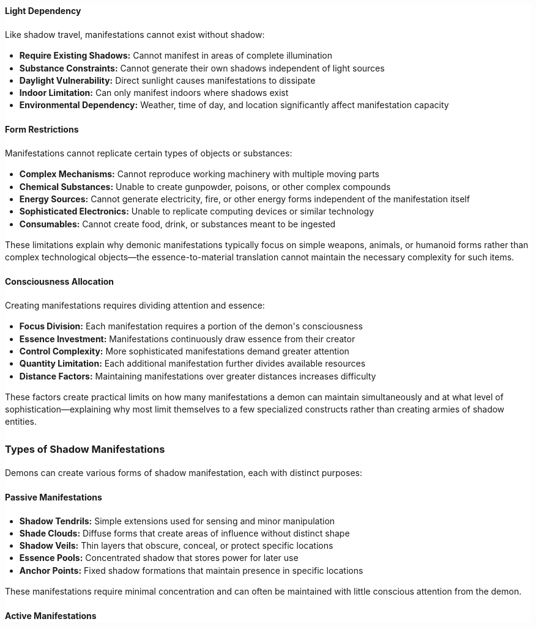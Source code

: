 #### Light Dependency

Like shadow travel, manifestations cannot exist without shadow:

- **Require Existing Shadows:** Cannot manifest in areas of complete illumination
- **Substance Constraints:** Cannot generate their own shadows independent of light sources
- **Daylight Vulnerability:** Direct sunlight causes manifestations to dissipate
- **Indoor Limitation:** Can only manifest indoors where shadows exist
- **Environmental Dependency:** Weather, time of day, and location significantly affect manifestation capacity

#### Form Restrictions

Manifestations cannot replicate certain types of objects or substances:

- **Complex Mechanisms:** Cannot reproduce working machinery with multiple moving parts
- **Chemical Substances:** Unable to create gunpowder, poisons, or other complex compounds
- **Energy Sources:** Cannot generate electricity, fire, or other energy forms independent of the manifestation itself
- **Sophisticated Electronics:** Unable to replicate computing devices or similar technology
- **Consumables:** Cannot create food, drink, or substances meant to be ingested

These limitations explain why demonic manifestations typically focus on simple weapons, animals, or humanoid forms rather than complex technological objects—the essence-to-material translation cannot maintain the necessary complexity for such items.

#### Consciousness Allocation

Creating manifestations requires dividing attention and essence:

- **Focus Division:** Each manifestation requires a portion of the demon's consciousness
- **Essence Investment:** Manifestations continuously draw essence from their creator
- **Control Complexity:** More sophisticated manifestations demand greater attention
- **Quantity Limitation:** Each additional manifestation further divides available resources
- **Distance Factors:** Maintaining manifestations over greater distances increases difficulty

These factors create practical limits on how many manifestations a demon can maintain simultaneously and at what level of sophistication—explaining why most limit themselves to a few specialized constructs rather than creating armies of shadow entities.

### Types of Shadow Manifestations

Demons can create various forms of shadow manifestation, each with distinct purposes:

#### Passive Manifestations

- **Shadow Tendrils:** Simple extensions used for sensing and minor manipulation
- **Shade Clouds:** Diffuse forms that create areas of influence without distinct shape
- **Shadow Veils:** Thin layers that obscure, conceal, or protect specific locations
- **Essence Pools:** Concentrated shadow that stores power for later use
- **Anchor Points:** Fixed shadow formations that maintain presence in specific locations

These manifestations require minimal concentration and can often be maintained with little conscious attention from the demon.

#### Active Manifestations

